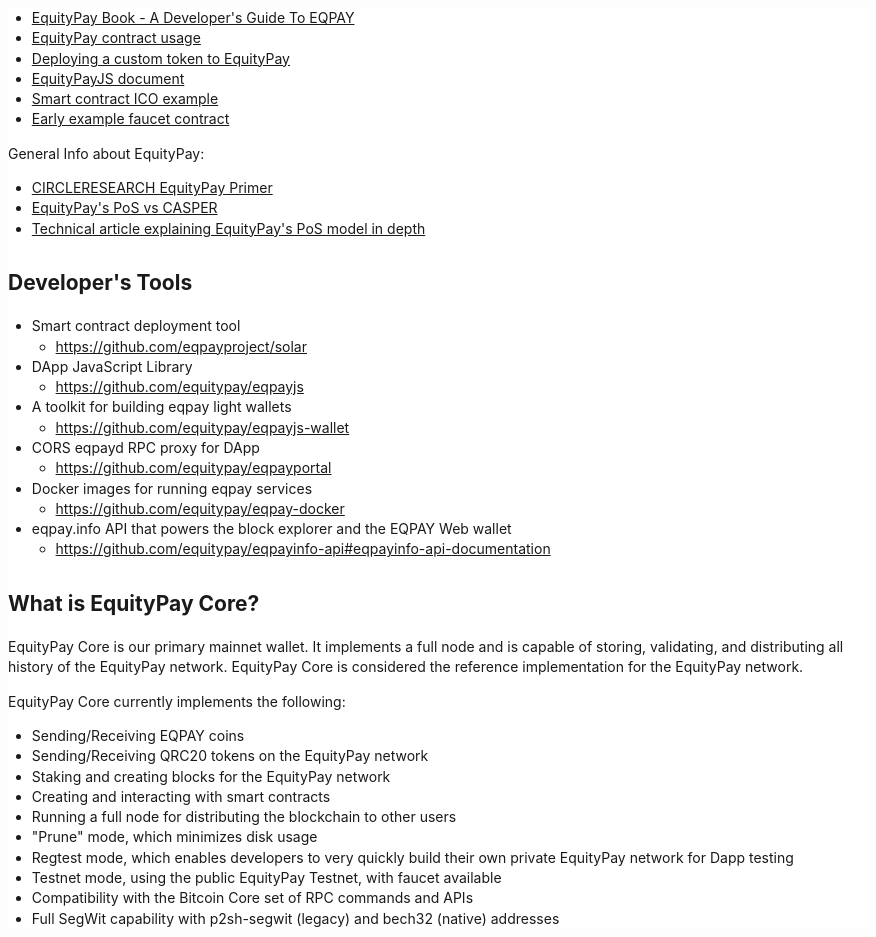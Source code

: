 * [EquityPay Book - A Developer's Guide To EQPAY](http://book.eqpay.site/en/)
* [EquityPay contract usage](https://docs.eqpay.site/en/QRC20-Token-Introduce.html)
* [Deploying a custom token to EquityPay](https://blog.equitypay.org/eqpay-custom-token-walkthrough-467d725fa27d)
* [EquityPayJS document](https://eqpayproject.github.io/eqpayjs-doc/)
* [Smart contract ICO example](http://book.eqpay.site/en/part3/ico.htm)
* [Early example faucet contract](http://earlz.net/view/2017/06/30/2144/the-eqpay-sparknet-faucet)

General Info about EquityPay:

* [CIRCLERESEARCH EquityPay Primer](https://www.circle.com/marketing/pdfs/research/circle-research-eqpay.pdf)
* [EquityPay's PoS vs CASPER](https://www.reddit.com/r/EquityPay/comments/788oa5/eqpays_pos_vs_casper_and_the_nothingatstake_problem/)
* [Technical article explaining EquityPay's PoS model in depth](http://earlz.net/view/2017/07/27/1904/the-missing-explanation-of-proof-of-stake-version)


Developer's Tools
-----------------

* Smart contract deployment tool
  * https://github.com/eqpayproject/solar
* DApp JavaScript Library
  * https://github.com/equitypay/eqpayjs
* A toolkit for building eqpay light wallets
  * https://github.com/equitypay/eqpayjs-wallet
* CORS eqpayd RPC proxy for DApp
  * https://github.com/equitypay/eqpayportal
* Docker images for running eqpay services
  * https://github.com/equitypay/eqpay-docker
* eqpay.info API that powers the block explorer and the EQPAY Web wallet
  * https://github.com/equitypay/eqpayinfo-api#eqpayinfo-api-documentation


What is EquityPay Core?
------------------

EquityPay Core is our primary mainnet wallet. It implements a full node and is capable of storing, validating, and distributing all history of the EquityPay network. EquityPay Core is considered the reference implementation for the EquityPay network. 

EquityPay Core currently implements the following:

* Sending/Receiving EQPAY coins
* Sending/Receiving QRC20 tokens on the EquityPay network
* Staking and creating blocks for the EquityPay network
* Creating and interacting with smart contracts
* Running a full node for distributing the blockchain to other users
* "Prune" mode, which minimizes disk usage
* Regtest mode, which enables developers to very quickly build their own private EquityPay network for Dapp testing
* Testnet mode, using the public EquityPay Testnet, with faucet available
* Compatibility with the Bitcoin Core set of RPC commands and APIs
* Full SegWit capability with p2sh-segwit (legacy) and bech32 (native) addresses
